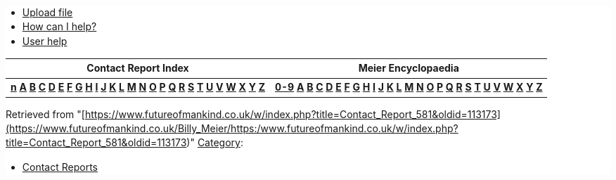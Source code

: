   * [Upload file](https://www.futureofmankind.co.uk/Billy_Meier/</Billy_Meier/Special:Upload> "Special:Upload")
  * [How can I help?](https://www.futureofmankind.co.uk/Billy_Meier/</Billy_Meier/How_can_I_help%3F> "How can I help?")
  * [User help](https://www.futureofmankind.co.uk/Billy_Meier/</Billy_Meier/Special:MyLanguage/Help:Contents> "Special:MyLanguage/Help:Contents")


**Contact Report Index** | **Meier Encyclopaedia**  
---|---  
[**n**](https://www.futureofmankind.co.uk/Billy_Meier/</Billy_Meier/Index#n> "Index") [**A**](https://www.futureofmankind.co.uk/Billy_Meier/</Billy_Meier/Index#A> "Index") [**B**](https://www.futureofmankind.co.uk/Billy_Meier/</Billy_Meier/Index#B> "Index") [**C**](https://www.futureofmankind.co.uk/Billy_Meier/</Billy_Meier/Index#C> "Index") [**D**](https://www.futureofmankind.co.uk/Billy_Meier/</Billy_Meier/Index#D> "Index") [**E**](https://www.futureofmankind.co.uk/Billy_Meier/</Billy_Meier/Index#E> "Index") [**F**](https://www.futureofmankind.co.uk/Billy_Meier/</Billy_Meier/Index#F> "Index") [**G**](https://www.futureofmankind.co.uk/Billy_Meier/</Billy_Meier/Index#G> "Index") [**H**](https://www.futureofmankind.co.uk/Billy_Meier/</Billy_Meier/Index#H> "Index") [**I**](https://www.futureofmankind.co.uk/Billy_Meier/</Billy_Meier/Index#I> "Index") [**J**](https://www.futureofmankind.co.uk/Billy_Meier/</Billy_Meier/Index#J> "Index") [**K**](https://www.futureofmankind.co.uk/Billy_Meier/</Billy_Meier/Index#K> "Index") [**L**](https://www.futureofmankind.co.uk/Billy_Meier/</Billy_Meier/Index#L> "Index") [**M**](https://www.futureofmankind.co.uk/Billy_Meier/</Billy_Meier/Index#M> "Index") [**N**](https://www.futureofmankind.co.uk/Billy_Meier/</Billy_Meier/Index#N> "Index") [**O**](https://www.futureofmankind.co.uk/Billy_Meier/</Billy_Meier/Index#O> "Index") [**P**](https://www.futureofmankind.co.uk/Billy_Meier/</Billy_Meier/Index#P> "Index") [**Q**](https://www.futureofmankind.co.uk/Billy_Meier/</Billy_Meier/Index#Q> "Index") [**R**](https://www.futureofmankind.co.uk/Billy_Meier/</Billy_Meier/Index#R> "Index") [**S**](https://www.futureofmankind.co.uk/Billy_Meier/</Billy_Meier/Index#S> "Index") [**T**](https://www.futureofmankind.co.uk/Billy_Meier/</Billy_Meier/Index#T> "Index") [**U**](https://www.futureofmankind.co.uk/Billy_Meier/</Billy_Meier/Index#U> "Index") [**V**](https://www.futureofmankind.co.uk/Billy_Meier/</Billy_Meier/Index#V> "Index") [**W**](https://www.futureofmankind.co.uk/Billy_Meier/</Billy_Meier/Index#W> "Index") [**X**](https://www.futureofmankind.co.uk/Billy_Meier/</Billy_Meier/Index#X> "Index") [**Y**](https://www.futureofmankind.co.uk/Billy_Meier/</Billy_Meier/Index#Y> "Index") [**Z**](https://www.futureofmankind.co.uk/Billy_Meier/</Billy_Meier/Index#Z> "Index") | **[0-9](https://www.futureofmankind.co.uk/Billy_Meier/</Billy_Meier/0-9> "0-9") [A](https://www.futureofmankind.co.uk/Billy_Meier/</Billy_Meier/A> "A") [B](https://www.futureofmankind.co.uk/Billy_Meier/</Billy_Meier/B> "B") [C](https://www.futureofmankind.co.uk/Billy_Meier/</Billy_Meier/C> "C") [D](https://www.futureofmankind.co.uk/Billy_Meier/</Billy_Meier/D> "D") [E](https://www.futureofmankind.co.uk/Billy_Meier/</Billy_Meier/E> "E") [F](https://www.futureofmankind.co.uk/Billy_Meier/</Billy_Meier/F> "F") [G](https://www.futureofmankind.co.uk/Billy_Meier/</Billy_Meier/G> "G") [H](https://www.futureofmankind.co.uk/Billy_Meier/</Billy_Meier/H> "H") [I](https://www.futureofmankind.co.uk/Billy_Meier/</w/index.php?title=I&action=edit&redlink=1> "I \(page does not exist\)") [J](https://www.futureofmankind.co.uk/Billy_Meier/</Billy_Meier/J> "J") [K](https://www.futureofmankind.co.uk/Billy_Meier/</Billy_Meier/K> "K") [L](https://www.futureofmankind.co.uk/Billy_Meier/</Billy_Meier/L> "L") [M](https://www.futureofmankind.co.uk/Billy_Meier/</Billy_Meier/M> "M") [N](https://www.futureofmankind.co.uk/Billy_Meier/</Billy_Meier/N> "N") [O](https://www.futureofmankind.co.uk/Billy_Meier/</Billy_Meier/O> "O") [P](https://www.futureofmankind.co.uk/Billy_Meier/</Billy_Meier/P> "P") [Q](https://www.futureofmankind.co.uk/Billy_Meier/</Billy_Meier/Q> "Q") [R](https://www.futureofmankind.co.uk/Billy_Meier/</Billy_Meier/R> "R") [S](https://www.futureofmankind.co.uk/Billy_Meier/</Billy_Meier/S> "S") [T](https://www.futureofmankind.co.uk/Billy_Meier/</Billy_Meier/T> "T") [U](https://www.futureofmankind.co.uk/Billy_Meier/</w/index.php?title=U&action=edit&redlink=1> "U \(page does not exist\)") [V](https://www.futureofmankind.co.uk/Billy_Meier/</Billy_Meier/V> "V") [W](https://www.futureofmankind.co.uk/Billy_Meier/</Billy_Meier/W> "W") [X](https://www.futureofmankind.co.uk/Billy_Meier/</w/index.php?title=X&action=edit&redlink=1> "X \(page does not exist\)") [Y](https://www.futureofmankind.co.uk/Billy_Meier/</w/index.php?title=Y&action=edit&redlink=1> "Y \(page does not exist\)") [Z](https://www.futureofmankind.co.uk/Billy_Meier/</w/index.php?title=Z&action=edit&redlink=1> "Z \(page does not exist\)")**  
Retrieved from "[https://www.futureofmankind.co.uk/w/index.php?title=Contact_Report_581&oldid=113173](https://www.futureofmankind.co.uk/Billy_Meier/<https:/www.futureofmankind.co.uk/w/index.php?title=Contact_Report_581&oldid=113173>)"
[Category](https://www.futureofmankind.co.uk/Billy_Meier/</Billy_Meier/Special:Categories> "Special:Categories"): 
  * [Contact Reports](https://www.futureofmankind.co.uk/Billy_Meier/</Billy_Meier/Category:Contact_Reports> "Category:Contact Reports")
